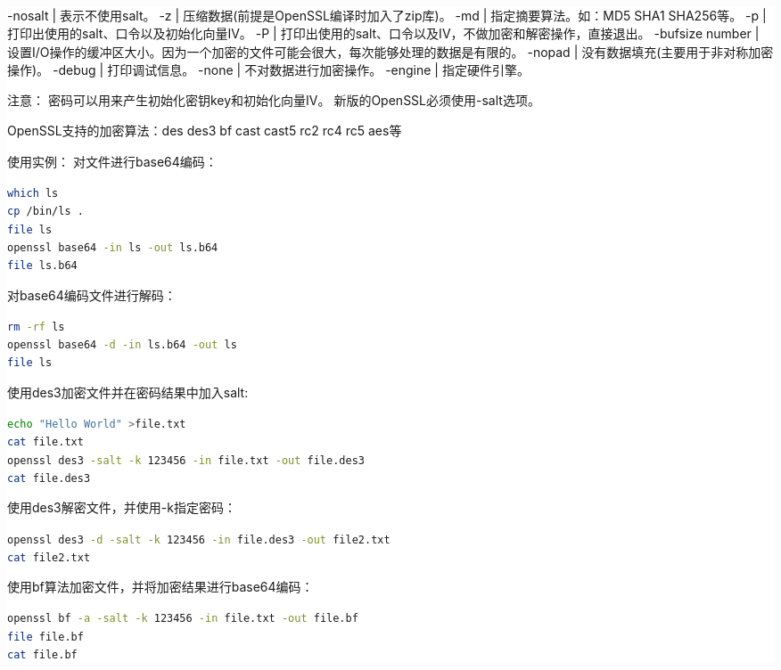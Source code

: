 -nosalt | 表示不使用salt。
-z | 压缩数据(前提是OpenSSL编译时加入了zip库)。
-md | 指定摘要算法。如：MD5  SHA1  SHA256等。
-p | 打印出使用的salt、口令以及初始化向量IV。
-P | 打印出使用的salt、口令以及IV，不做加密和解密操作，直接退出。
-bufsize number | 设置I/O操作的缓冲区大小。因为一个加密的文件可能会很大，每次能够处理的数据是有限的。
-nopad | 没有数据填充(主要用于非对称加密操作)。
-debug | 打印调试信息。
-none | 不对数据进行加密操作。
-engine | 指定硬件引擎。

注意： 密码可以用来产生初始化密钥key和初始化向量IV。
       新版的OpenSSL必须使用-salt选项。

OpenSSL支持的加密算法：des  des3  bf  cast cast5 rc2 rc4 rc5 aes等

使用实例：
对文件进行base64编码：

```bash
which ls
cp /bin/ls .
file ls
openssl base64 -in ls -out ls.b64
file ls.b64
```

对base64编码文件进行解码：

```bash
rm -rf ls
openssl base64 -d -in ls.b64 -out ls
file ls
```

使用des3加密文件并在密码结果中加入salt:


```bash
echo "Hello World" >file.txt
cat file.txt
openssl des3 -salt -k 123456 -in file.txt -out file.des3
cat file.des3
```

使用des3解密文件，并使用-k指定密码：


```bash
openssl des3 -d -salt -k 123456 -in file.des3 -out file2.txt
cat file2.txt
```

使用bf算法加密文件，并将加密结果进行base64编码：

```bash
openssl bf -a -salt -k 123456 -in file.txt -out file.bf
file file.bf
cat file.bf
```
